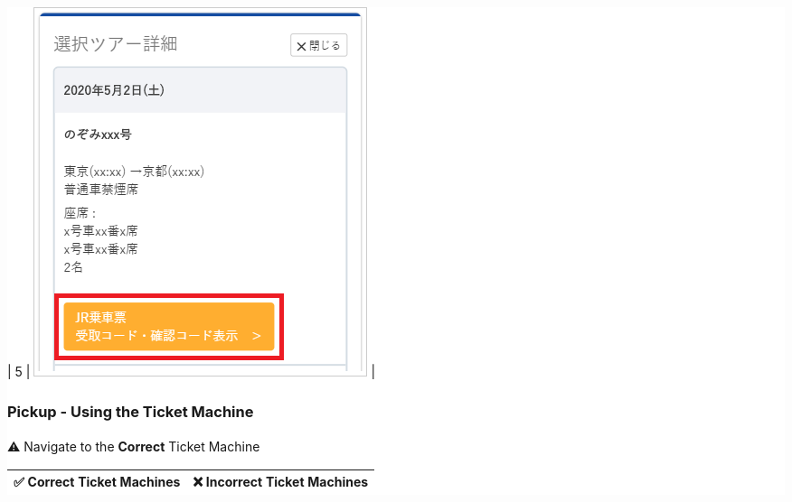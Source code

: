 | 5     | ![ticket-details-2.png](./shinkansen-discount-tokyo-osaka/ticket-details-2.png) |


### Pickup - Using the Ticket Machine

⚠️ Navigate to the **Correct** Ticket Machine

| ✅ Correct Ticket Machines                                                                 | ❌ Incorrect Ticket Machines                                                                   |
| ----------------------------------------------------------------------------------------- | --------------------------------------------------------------------------------------------- |